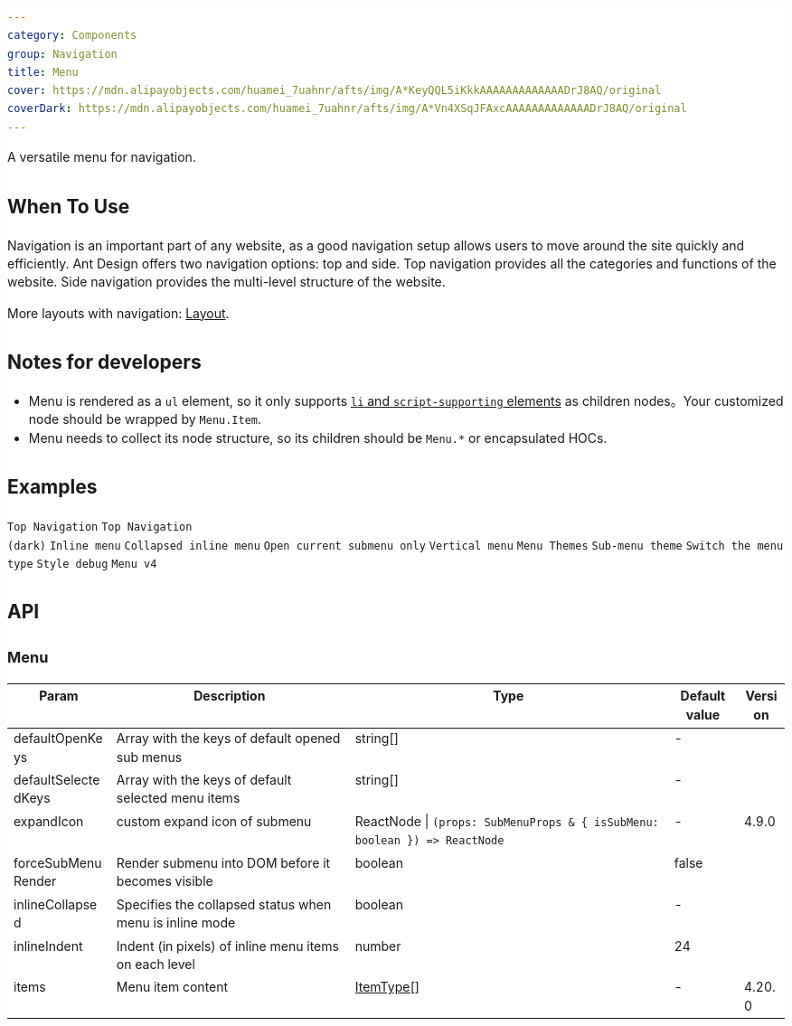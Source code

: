 ```yaml
---
category: Components
group: Navigation
title: Menu
cover: https://mdn.alipayobjects.com/huamei_7uahnr/afts/img/A*KeyQQL5iKkkAAAAAAAAAAAAADrJ8AQ/original
coverDark: https://mdn.alipayobjects.com/huamei_7uahnr/afts/img/A*Vn4XSqJFAxcAAAAAAAAAAAAADrJ8AQ/original
---
```


A versatile menu for navigation.

## When To Use

Navigation is an important part of any website, as a good navigation setup allows users to move around the site quickly and efficiently. Ant Design offers two navigation options: top and side. Top navigation provides all the categories and functions of the website. Side navigation provides the multi-level structure of the website.

More layouts with navigation: [Layout](/components/layout).

## Notes for developers

- Menu is rendered as a `ul` element, so it only supports [`li` and `script-supporting` elements](https://html.spec.whatwg.org/multipage/grouping-content.html#the-ul-element) as children nodes。Your customized node should be wrapped by `Menu.Item`.
- Menu needs to collect its node structure, so its children should be `Menu.*` or encapsulated HOCs.

## Examples


<code src="./demo/horizontal.tsx">Top Navigation</code>
<code src="./demo/horizontal-dark.tsx" debug>Top Navigation (dark)</code>
<code src="./demo/inline.tsx">Inline menu</code>
<code src="./demo/inline-collapsed.tsx">Collapsed inline menu</code>
<code src="./demo/sider-current.tsx">Open current submenu only</code>
<code src="./demo/vertical.tsx">Vertical menu</code>
<code src="./demo/theme.tsx">Menu Themes</code>
<code src="./demo/submenu-theme.tsx">Sub-menu theme</code>
<code src="./demo/switch-mode.tsx">Switch the menu type</code>
<code src="./demo/style-debug.tsx" debug>Style debug</code>
<code src="./demo/menu-v4.tsx" debug>Menu v4</code>

## API

### Menu

| Param                | Description                                                      | Type                                                                       | Default value          | Version |
| -------------------- | ---------------------------------------------------------------- | -------------------------------------------------------------------------- | ---------------------- | ------- |
| defaultOpenKeys      | Array with the keys of default opened sub menus                  | string\[]                                                                  | -                      |         |
| defaultSelectedKeys  | Array with the keys of default selected menu items               | string\[]                                                                  | -                      |         |
| expandIcon           | custom expand icon of submenu                                    | ReactNode \| `(props: SubMenuProps & { isSubMenu: boolean }) => ReactNode` | -                      | 4.9.0   |
| forceSubMenuRender   | Render submenu into DOM before it becomes visible                | boolean                                                                    | false                  |         |
| inlineCollapsed      | Specifies the collapsed status when menu is inline mode          | boolean                                                                    | -                      |         |
| inlineIndent         | Indent (in pixels) of inline menu items on each level            | number                                                                     | 24                     |         |
| items                | Menu item content                                                | [ItemType\[\]](#itemtype)                                                  | -                      | 4.20.0  |